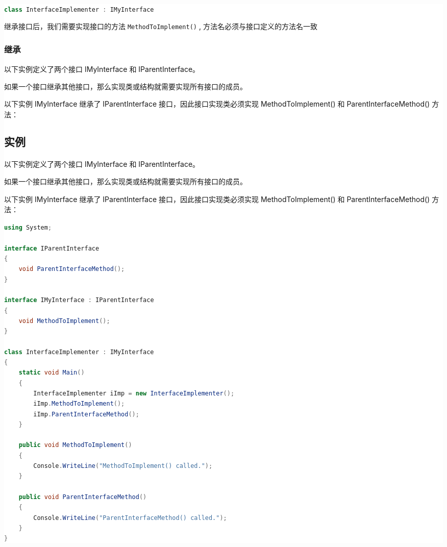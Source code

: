 ```C#
class InterfaceImplementer : IMyInterface
```

继承接口后，我们需要实现接口的方法 `MethodToImplement()` , 方法名必须与接口定义的方法名一致

### 继承

以下实例定义了两个接口 IMyInterface 和 IParentInterface。

如果一个接口继承其他接口，那么实现类或结构就需要实现所有接口的成员。

以下实例 IMyInterface 继承了 IParentInterface 接口，因此接口实现类必须实现 MethodToImplement() 和 ParentInterfaceMethod() 方法：

## 实例

以下实例定义了两个接口 IMyInterface 和 IParentInterface。

如果一个接口继承其他接口，那么实现类或结构就需要实现所有接口的成员。

以下实例 IMyInterface 继承了 IParentInterface 接口，因此接口实现类必须实现 MethodToImplement() 和 ParentInterfaceMethod() 方法：

```c#
using System;

interface IParentInterface
{
    void ParentInterfaceMethod();
}

interface IMyInterface : IParentInterface
{
    void MethodToImplement();
}

class InterfaceImplementer : IMyInterface
{
    static void Main()
    {
        InterfaceImplementer iImp = new InterfaceImplementer();
        iImp.MethodToImplement();
        iImp.ParentInterfaceMethod();
    }

    public void MethodToImplement()
    {
        Console.WriteLine("MethodToImplement() called.");
    }

    public void ParentInterfaceMethod()
    {
        Console.WriteLine("ParentInterfaceMethod() called.");
    }
}
```
